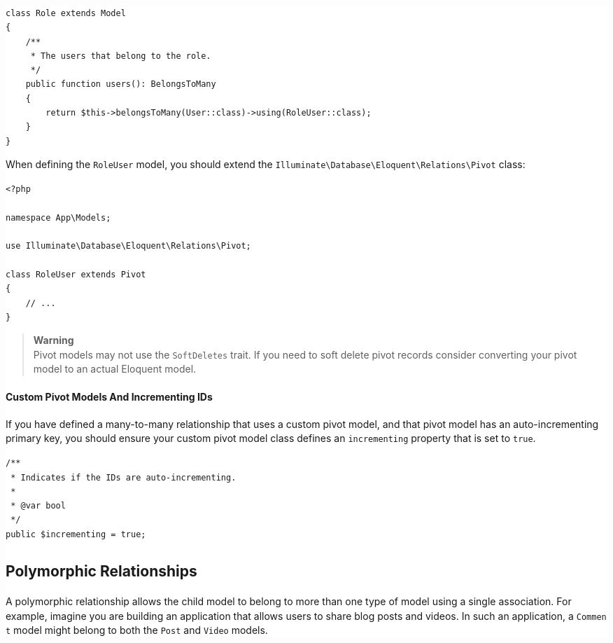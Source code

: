     class Role extends Model
    {
        /**
         * The users that belong to the role.
         */
        public function users(): BelongsToMany
        {
            return $this->belongsToMany(User::class)->using(RoleUser::class);
        }
    }

When defining the `RoleUser` model, you should extend the `Illuminate\Database\Eloquent\Relations\Pivot` class:

    <?php

    namespace App\Models;

    use Illuminate\Database\Eloquent\Relations\Pivot;

    class RoleUser extends Pivot
    {
        // ...
    }

> **Warning**  
> Pivot models may not use the `SoftDeletes` trait. If you need to soft delete pivot records consider converting your
> pivot model to an actual Eloquent model.

<a name="custom-pivot-models-and-incrementing-ids"></a>

#### Custom Pivot Models And Incrementing IDs

If you have defined a many-to-many relationship that uses a custom pivot model, and that pivot model has an
auto-incrementing primary key, you should ensure your custom pivot model class defines an `incrementing` property that
is set to `true`.

    /**
     * Indicates if the IDs are auto-incrementing.
     *
     * @var bool
     */
    public $incrementing = true;

<a name="polymorphic-relationships"></a>

## Polymorphic Relationships

A polymorphic relationship allows the child model to belong to more than one type of model using a single association.
For example, imagine you are building an application that allows users to share blog posts and videos. In such an
application, a `Comment` model might belong to both the `Post` and `Video` models.
